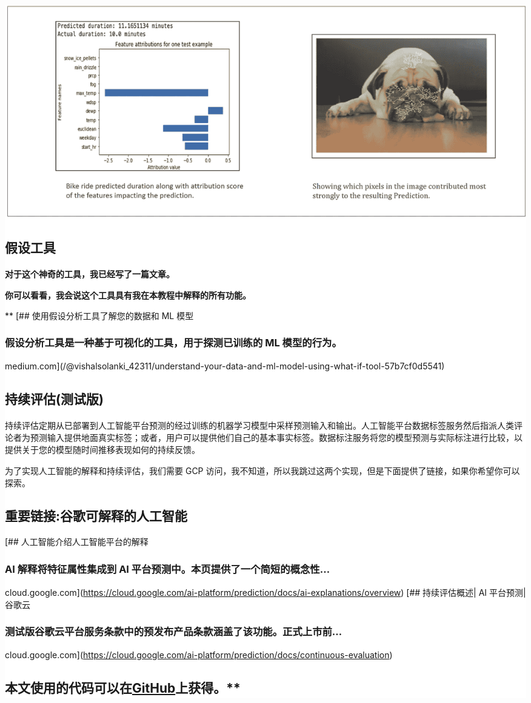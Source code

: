 **![](img/08638ac05da1634fca0c26591f77b966.png)**

## **假设工具**

**对于这个神奇的工具，我已经写了一篇文章。**

**你可以看看，我会说这个工具具有我在本教程中解释的所有功能。**

**[](/@vishalsolanki_42311/understand-your-data-and-ml-model-using-what-if-tool-57b7cf0d5541) [## 使用假设分析工具了解您的数据和 ML 模型

### 假设分析工具是一种基于可视化的工具，用于探测已训练的 ML 模型的行为。

medium.com](/@vishalsolanki_42311/understand-your-data-and-ml-model-using-what-if-tool-57b7cf0d5541) 

## 持续评估(测试版)

持续评估定期从已部署到人工智能平台预测的经过训练的机器学习模型中采样预测输入和输出。人工智能平台数据标签服务然后指派人类评论者为预测输入提供地面真实标签；或者，用户可以提供他们自己的基本事实标签。数据标注服务将您的模型预测与实际标注进行比较，以提供关于您的模型随时间推移表现如何的持续反馈。

为了实现人工智能的解释和持续评估，我们需要 GCP 访问，我不知道，所以我跳过这两个实现，但是下面提供了链接，如果你希望你可以探索。

## **重要链接:谷歌可解释的人工智能**

[](https://cloud.google.com/ai-platform/prediction/docs/ai-explanations/overview) [## 人工智能介绍人工智能平台的解释

### AI 解释将特征属性集成到 AI 平台预测中。本页提供了一个简短的概念性…

cloud.google.com](https://cloud.google.com/ai-platform/prediction/docs/ai-explanations/overview) [](https://cloud.google.com/ai-platform/prediction/docs/continuous-evaluation) [## 持续评估概述| AI 平台预测|谷歌云

### 测试版谷歌云平台服务条款中的预发布产品条款涵盖了该功能。正式上市前…

cloud.google.com](https://cloud.google.com/ai-platform/prediction/docs/continuous-evaluation) 

## **本文使用的代码可以在**[**GitHub**](https://github.com/vishals2911/XAI)**上获得。****